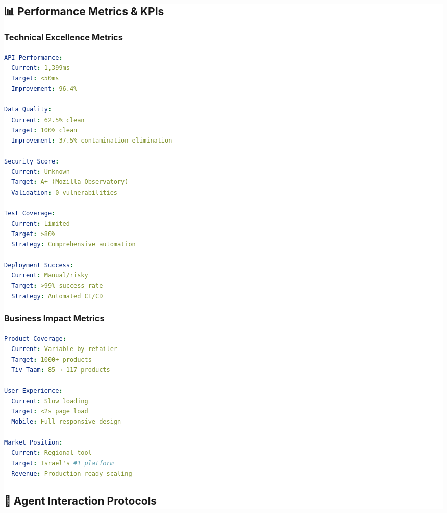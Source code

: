 ## 📊 Performance Metrics & KPIs

### Technical Excellence Metrics
```yaml
API Performance:
  Current: 1,399ms
  Target: <50ms
  Improvement: 96.4%

Data Quality:
  Current: 62.5% clean
  Target: 100% clean
  Improvement: 37.5% contamination elimination

Security Score:
  Current: Unknown
  Target: A+ (Mozilla Observatory)
  Validation: 0 vulnerabilities

Test Coverage:
  Current: Limited
  Target: >80%
  Strategy: Comprehensive automation

Deployment Success:
  Current: Manual/risky
  Target: >99% success rate
  Strategy: Automated CI/CD
```

### Business Impact Metrics
```yaml
Product Coverage:
  Current: Variable by retailer
  Target: 1000+ products
  Tiv Taam: 85 → 117 products

User Experience:
  Current: Slow loading
  Target: <2s page load
  Mobile: Full responsive design

Market Position:
  Current: Regional tool
  Target: Israel's #1 platform
  Revenue: Production-ready scaling
```

## 🔄 Agent Interaction Protocols
